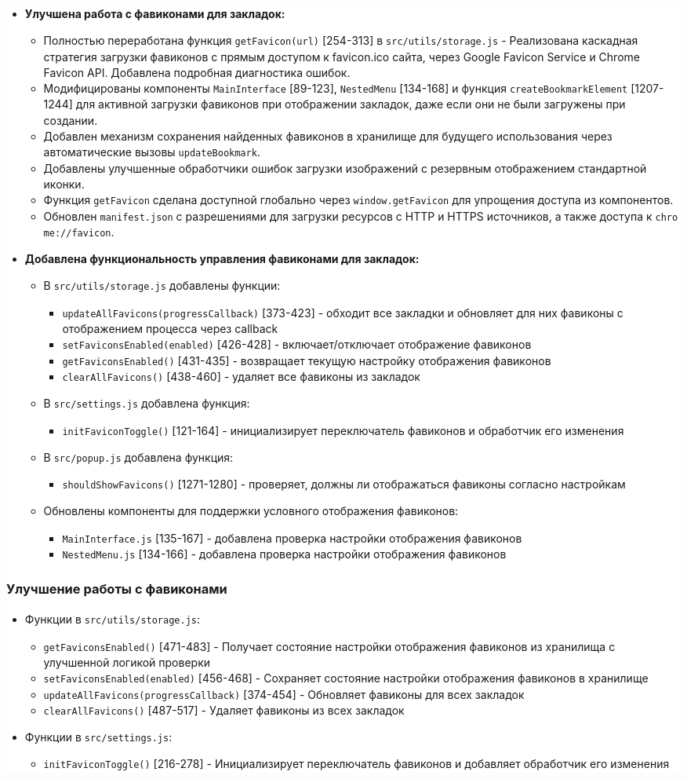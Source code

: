 - **Улучшена работа с фавиконами для закладок:**

  - Полностью переработана функция `getFavicon(url)` [254-313] в `src/utils/storage.js` - Реализована каскадная стратегия загрузки фавиконов с прямым доступом к favicon.ico сайта, через Google Favicon Service и Chrome Favicon API. Добавлена подробная диагностика ошибок.
  - Модифицированы компоненты `MainInterface` [89-123], `NestedMenu` [134-168] и функция `createBookmarkElement` [1207-1244] для активной загрузки фавиконов при отображении закладок, даже если они не были загружены при создании.
  - Добавлен механизм сохранения найденных фавиконов в хранилище для будущего использования через автоматические вызовы `updateBookmark`.
  - Добавлены улучшенные обработчики ошибок загрузки изображений с резервным отображением стандартной иконки.
  - Функция `getFavicon` сделана доступной глобально через `window.getFavicon` для упрощения доступа из компонентов.
  - Обновлен `manifest.json` с разрешениями для загрузки ресурсов с HTTP и HTTPS источников, а также доступа к `chrome://favicon`.

- **Добавлена функциональность управления фавиконами для закладок:**

  - В `src/utils/storage.js` добавлены функции:

    - `updateAllFavicons(progressCallback)` [373-423] - обходит все закладки и обновляет для них фавиконы с отображением процесса через callback
    - `setFaviconsEnabled(enabled)` [426-428] - включает/отключает отображение фавиконов
    - `getFaviconsEnabled()` [431-435] - возвращает текущую настройку отображения фавиконов
    - `clearAllFavicons()` [438-460] - удаляет все фавиконы из закладок

  - В `src/settings.js` добавлена функция:

    - `initFaviconToggle()` [121-164] - инициализирует переключатель фавиконов и обработчик его изменения

  - В `src/popup.js` добавлена функция:

    - `shouldShowFavicons()` [1271-1280] - проверяет, должны ли отображаться фавиконы согласно настройкам

  - Обновлены компоненты для поддержки условного отображения фавиконов:
    - `MainInterface.js` [135-167] - добавлена проверка настройки отображения фавиконов
    - `NestedMenu.js` [134-166] - добавлена проверка настройки отображения фавиконов

### Улучшение работы с фавиконами

- Функции в `src/utils/storage.js`:

  - `getFaviconsEnabled()` [471-483] - Получает состояние настройки отображения фавиконов из хранилища с улучшенной логикой проверки
  - `setFaviconsEnabled(enabled)` [456-468] - Сохраняет состояние настройки отображения фавиконов в хранилище
  - `updateAllFavicons(progressCallback)` [374-454] - Обновляет фавиконы для всех закладок
  - `clearAllFavicons()` [487-517] - Удаляет фавиконы из всех закладок

- Функции в `src/settings.js`:

  - `initFaviconToggle()` [216-278] - Инициализирует переключатель фавиконов и добавляет обработчик его изменения
